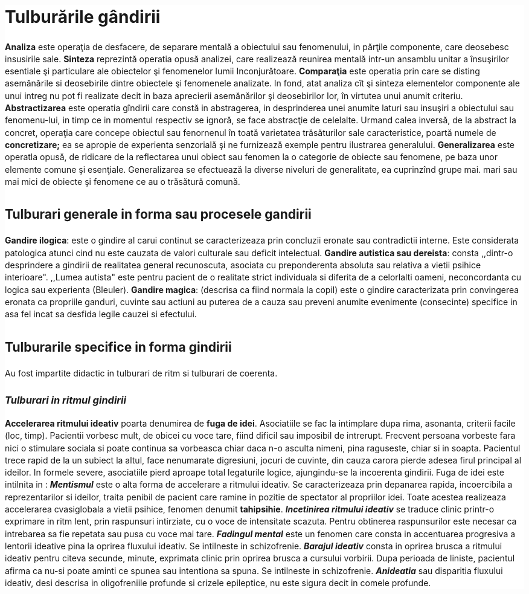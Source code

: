 # Tulburările gândirii

**Analiza** este operaţia de desfacere, de separare mentală a obiectului sau fenomenului, in părţile componente, care deosebesc insusirile sale. 
**Sinteza** reprezintă operatia opusă analizei, care realizează reunirea mentală intr-un ansamblu unitar a însuşirilor esentiale şi particulare ale obiectelor şi fenomenelor Iumii Inconjurătoare. 
**Comparaţia** este operatia prin care se disting asemănările si deosebirile dintre obiectele şi fenomenele analizate. In fond, atat analiza cît şi sinteza elementelor componente ale unui intreg nu pot fi realizate decit in baza aprecierii asemănărilor şi deosebirilor Ior, în virtutea unui anumit criteriu.
**Abstractizarea** este operatia gîndirii care constă in abstragerea, in desprinderea unei anumite laturi sau insuşiri a obiectului sau fenomenu-lui, in timp ce in momentul respectiv se ignoră, se face abstracţie de celelalte.
Urmand calea inversă, de Ia abstract la concret, operaţia care concepe obiectul sau fenornenul în toată varietatea trăsăturilor sale caracteristice, poartă numele de **concretizare;** ea se apropie de experienta senzorială şi ne furnizează exemple pentru ilustrarea generalului.
**Generalizarea** este operatla opusă, de ridicare de la reflectarea unui obiect sau fenomen la o categorie de obiecte sau fenomene, pe baza unor elemente comune şi esenţiale. Generalizarea se efectuează Ia diverse niveluri de generalitate, ea cuprinzînd grupe mai. mari sau mai mici de obiecte şi fenomene ce au o trăsătură comună. 


## Tulburari generale in forma sau procesele gandirii

**Gandire ilogica**: este o gindire al carui continut se caracterizeaza prin concluzii eronate sau contradictii interne. Este considerata patologica atunci cind nu este cauzata de valori culturale sau deficit intelectual.
**Gandire autistica sau dereista**: consta ,,dintr-o desprindere a gindirii de realitatea general recunoscuta, asociata cu preponderenta absoluta sau relativa a vietii psihice interioare". ,,Lumea autista" este pentru pacient de o realitate strict individuala si diferita de a celorlalti oameni, neconcordanta cu logica sau experienta (Bleuler).
**Gandire magica**: (descrisa ca fiind normala la copil) este o gindire caracterizata prin convingerea eronata ca propriile ganduri, cuvinte sau actiuni au puterea de a cauza sau preveni anumite evenimente (consecinte) specifice in asa fel incat sa desfida legile cauzei si efectului.

## Tulburarile specifice in forma gindirii

Au fost impartite didactic in tulburari de ritm si tulburari de coerenta.

### *Tulburari in ritmul gindirii*

**Accelerarea ritmului ideativ** poarta denumirea de **fuga de idei**. Asociatiile se fac la intimplare dupa rima, asonanta, criterii facile (loc, timp). Pacientii vorbesc mult, de obicei cu voce tare, fiind dificil sau imposibil de intrerupt. Frecvent persoana vorbeste fara nici o stimulare sociala si poate continua sa vorbeasca chiar daca n-o asculta nimeni, pina raguseste, chiar si in soapta. Pacientul trece rapid de la un subiect la altul, face nenumarate digresiuni, jocuri de cuvinte, din cauza carora pierde adesea firul principal al ideilor. In formele severe, asociatiile pierd aproape total legaturile logice, ajungindu-se la incoerenta gindirii. Fuga de idei este intilnita in :
***Mentismul*** este o alta forma de accelerare a ritmului ideativ. Se caracterizeaza prin depanarea rapida, incoercibila a reprezentarilor si ideilor, traita penibil de pacient care ramine in pozitie de spectator al propriilor idei.
Toate acestea realizeaza accelerarea cvasiglobala a vietii psihice, fenomen denumit **tahipsihie**.
***Incetinirea ritmului ideativ*** se traduce clinic printr-o exprimare in ritm lent, prin raspunsuri intirziate, cu o voce de intensitate scazuta. Pentru obtinerea raspunsurilor este necesar ca intrebarea sa fie repetata sau pusa cu voce mai tare.
***Fadingul mental*** este un fenomen care consta in accentuarea progresiva a lentorii ideative pina la oprirea fluxului ideativ. Se intilneste in schizofrenie.
***Barajul ideativ*** consta in oprirea brusca a ritmului ideativ pentru citeva secunde, minute, exprimata clinic prin oprirea brusca a cursului vorbirii. Dupa perioada de liniste, pacientul afirma ca nu-si poate aminti ce spunea sau intentiona sa spuna. Se intilneste in schizofrenie.
***Anideatia*** sau disparitia fluxului ideativ, desi descrisa in oligofreniile profunde si crizele epileptice, nu este sigura decit in comele profunde.
